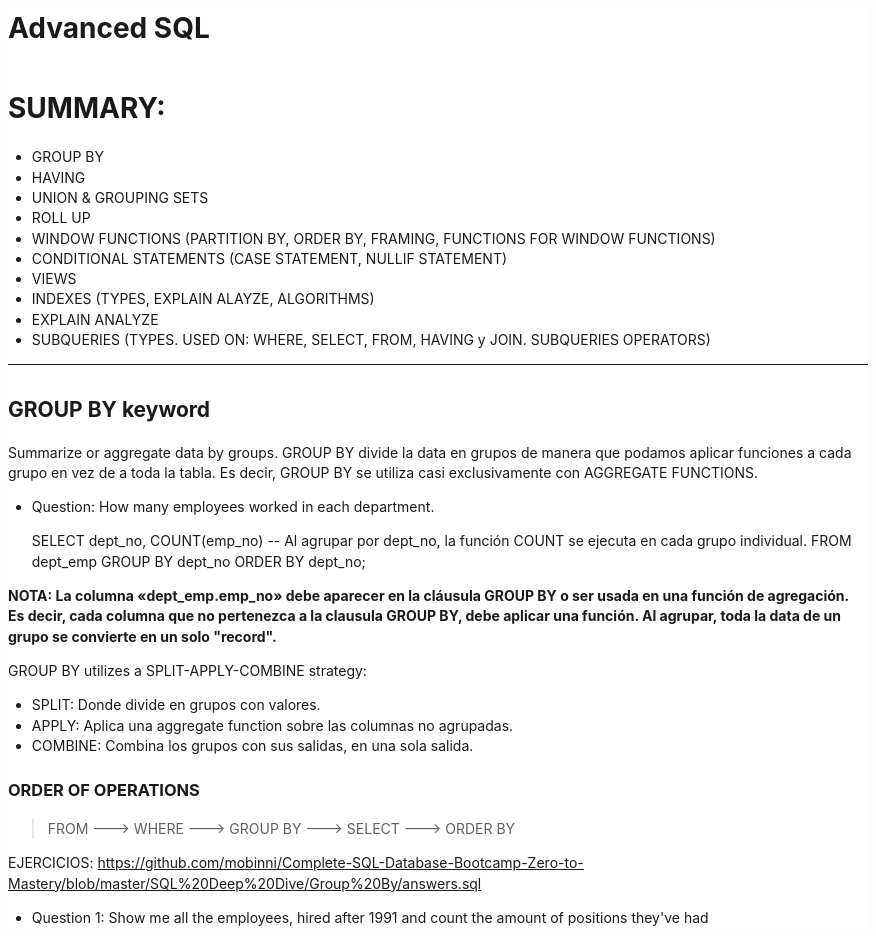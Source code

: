 # Advanced SQL

# SUMMARY:

   - GROUP BY
   - HAVING
   - UNION & GROUPING SETS
   - ROLL UP
   - WINDOW FUNCTIONS (PARTITION BY, ORDER BY, FRAMING, FUNCTIONS FOR WINDOW FUNCTIONS)
   - CONDITIONAL STATEMENTS (CASE STATEMENT, NULLIF STATEMENT)
   - VIEWS
   - INDEXES (TYPES, EXPLAIN ALAYZE, ALGORITHMS)
   - EXPLAIN ANALYZE
   - SUBQUERIES (TYPES. USED ON: WHERE, SELECT, FROM, HAVING y JOIN. SUBQUERIES OPERATORS)


--------------------------------------------------------------------------------------------------------------------------------------

## GROUP BY keyword

Summarize or aggregate data by groups. 
GROUP BY divide la data en grupos de manera que podamos aplicar funciones a cada grupo en vez de a toda la tabla.
Es decir, GROUP BY se utiliza casi exclusivamente con AGGREGATE FUNCTIONS.

   * Question: How many employees worked in each department.

   		SELECT dept_no, COUNT(emp_no) 		-- Al agrupar por dept_no, la función COUNT se ejecuta en cada grupo individual.
   		FROM dept_emp 
   		GROUP BY dept_no
   		ORDER BY dept_no;

**NOTA: La columna «dept_emp.emp_no» debe aparecer en la cláusula GROUP BY o ser usada en una función de agregación.
	  	Es decir, cada columna que no pertenezca a la clausula GROUP BY, debe aplicar una función.
	  	Al agrupar, toda la data de un grupo se convierte en un solo "record".**

GROUP BY utilizes a SPLIT-APPLY-COMBINE strategy:

   - SPLIT: Donde divide en grupos con valores.
   - APPLY: Aplica una aggregate function sobre las columnas no agrupadas.
   - COMBINE: Combina los grupos con sus salidas, en una sola salida.

### ORDER OF OPERATIONS

   > FROM  --->  WHERE  --->  GROUP BY  --->  SELECT  --->  ORDER BY

EJERCICIOS: 
https://github.com/mobinni/Complete-SQL-Database-Bootcamp-Zero-to-Mastery/blob/master/SQL%20Deep%20Dive/Group%20By/answers.sql

   * Question 1: Show me all the employees, hired after 1991 and count the amount of positions they've had
